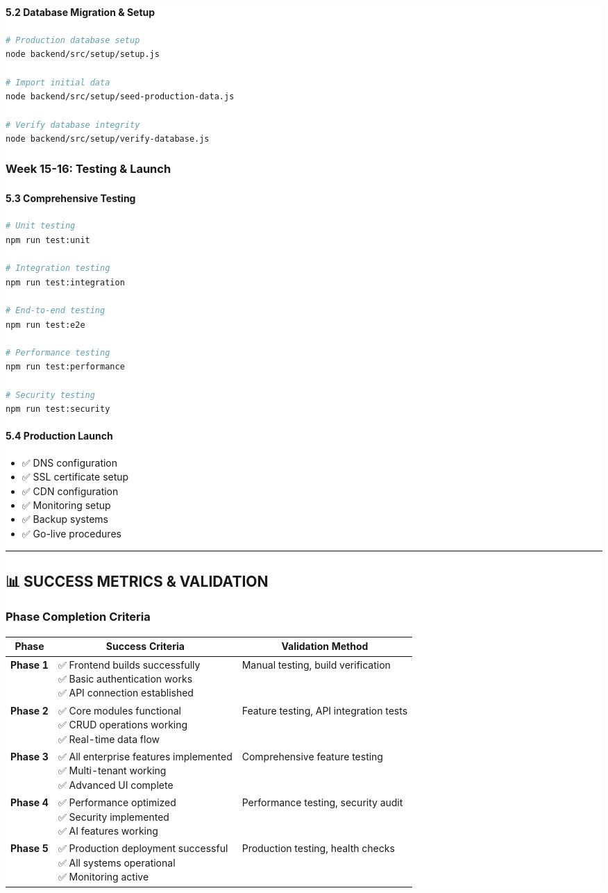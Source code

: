 ```powershell
```

#### **5.2 Database Migration & Setup**
```bash
# Production database setup
node backend/src/setup/setup.js

# Import initial data
node backend/src/setup/seed-production-data.js

# Verify database integrity
node backend/src/setup/verify-database.js
```

### **Week 15-16: Testing & Launch**

#### **5.3 Comprehensive Testing**
```bash
# Unit testing
npm run test:unit

# Integration testing  
npm run test:integration

# End-to-end testing
npm run test:e2e

# Performance testing
npm run test:performance

# Security testing
npm run test:security
```

#### **5.4 Production Launch**
- ✅ DNS configuration
- ✅ SSL certificate setup
- ✅ CDN configuration
- ✅ Monitoring setup
- ✅ Backup systems
- ✅ Go-live procedures

---

## 📊 **SUCCESS METRICS & VALIDATION**

### **Phase Completion Criteria**

| Phase | Success Criteria | Validation Method |
|-------|------------------|-------------------|
| **Phase 1** | ✅ Frontend builds successfully<br>✅ Basic authentication works<br>✅ API connection established | Manual testing, build verification |
| **Phase 2** | ✅ Core modules functional<br>✅ CRUD operations working<br>✅ Real-time data flow | Feature testing, API integration tests |
| **Phase 3** | ✅ All enterprise features implemented<br>✅ Multi-tenant working<br>✅ Advanced UI complete | Comprehensive feature testing |
| **Phase 4** | ✅ Performance optimized<br>✅ Security implemented<br>✅ AI features working | Performance testing, security audit |
| **Phase 5** | ✅ Production deployment successful<br>✅ All systems operational<br>✅ Monitoring active | Production testing, health checks |

